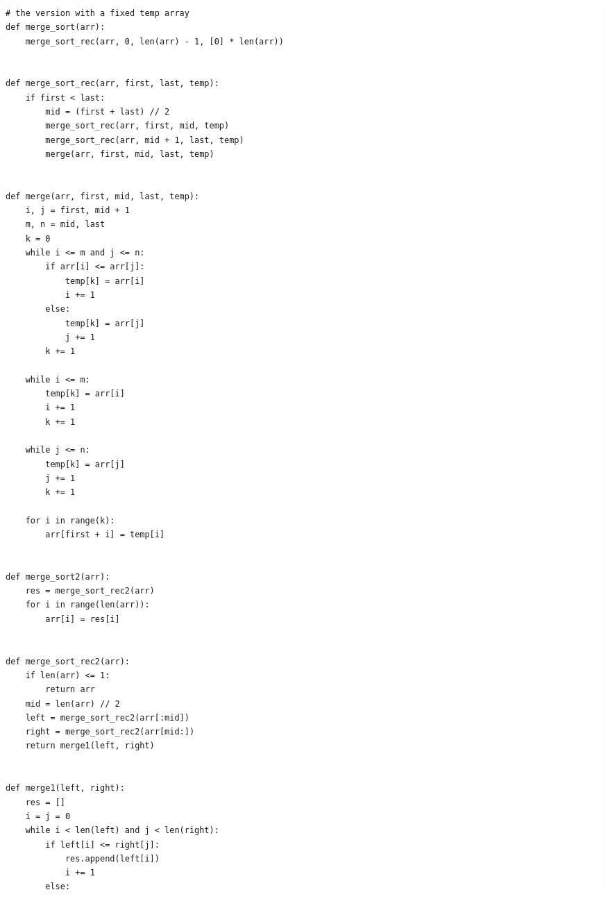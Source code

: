 ```python3
# the version with a fixed temp array
def merge_sort(arr):
    merge_sort_rec(arr, 0, len(arr) - 1, [0] * len(arr))


def merge_sort_rec(arr, first, last, temp):
    if first < last:
        mid = (first + last) // 2
        merge_sort_rec(arr, first, mid, temp)
        merge_sort_rec(arr, mid + 1, last, temp)
        merge(arr, first, mid, last, temp)


def merge(arr, first, mid, last, temp):
    i, j = first, mid + 1
    m, n = mid, last
    k = 0
    while i <= m and j <= n:
        if arr[i] <= arr[j]:
            temp[k] = arr[i]
            i += 1
        else:
            temp[k] = arr[j]
            j += 1
        k += 1

    while i <= m:
        temp[k] = arr[i]
        i += 1
        k += 1

    while j <= n:
        temp[k] = arr[j]
        j += 1
        k += 1

    for i in range(k):
        arr[first + i] = temp[i]


def merge_sort2(arr):
    res = merge_sort_rec2(arr)
    for i in range(len(arr)):
        arr[i] = res[i]


def merge_sort_rec2(arr):
    if len(arr) <= 1:
        return arr
    mid = len(arr) // 2
    left = merge_sort_rec2(arr[:mid])
    right = merge_sort_rec2(arr[mid:])
    return merge1(left, right)


def merge1(left, right):
    res = []
    i = j = 0
    while i < len(left) and j < len(right):
        if left[i] <= right[j]:
            res.append(left[i])
            i += 1
        else:
```
